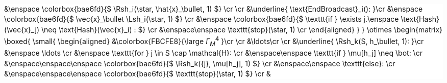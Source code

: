   &\enspace
  \colorbox{bae6fd}{$
    \Rsh_i(\star, \hat{x}\_\bullet, 1)
  $}
  \cr
\cr
&\underline{
  \text{EndBroadcast}_i():
}\cr
  &\enspace
  \colorbox{bae6fd}{$
    \vec{x}\_\bullet \Lsh_i(\star, 1)
  $}
  \cr
  &\enspace
  \colorbox{bae6fd}{$
    \texttt{if } \exists j.\enspace
      \text{Hash}(\vec{x}_j) \neq \text{Hash}(\vec{x}_i)
    :
  $}
  \cr
  &\enspace\enspace
    \texttt{stop}(\star, 1)
  \cr
\end{aligned}
}
}
\otimes
\begin{matrix}
\boxed{
\small{
\begin{aligned}
&\colorbox{FBCFE8}{\large
  $\Gamma^4_M$
}\cr
\cr
&\ldots\cr
\cr
&\underline{
  \Rsh_k(S, h\_\bullet, 1):
}\cr
  &\enspace
    \ldots
  \cr
  &\enspace
    \texttt{for } j \in S \cap \mathcal{H}:
  \cr
  &\enspace\enspace
    \texttt{if } \mu[h_j] \neq \bot:
  \cr
  &\enspace\enspace\enspace
  \colorbox{bae6fd}{$
    \Rsh_k(\{j\}, \mu[h_j], 1)
  $}
  \cr
  &\enspace\enspace
    \texttt{else}:
  \cr
  &\enspace\enspace\enspace
  \colorbox{bae6fd}{$
    \texttt{stop}(\star, 1)
  $}
  \cr
  &